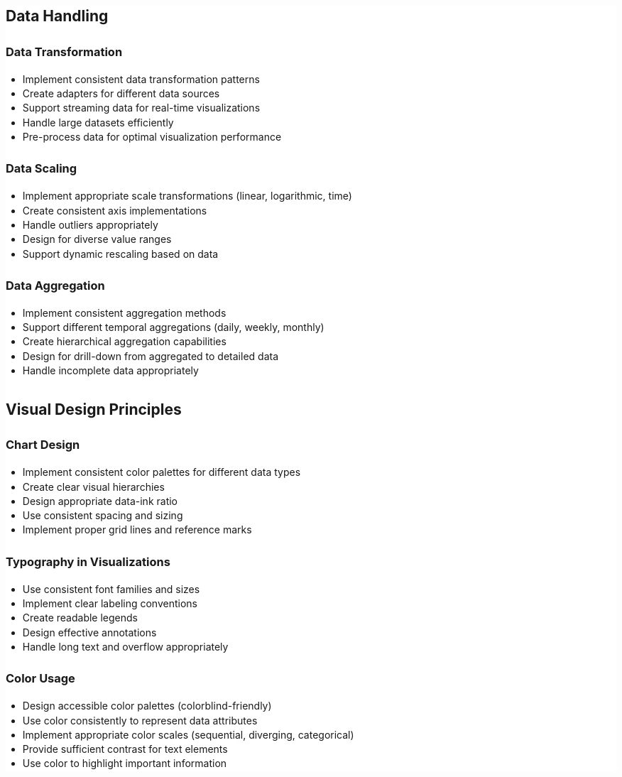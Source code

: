 ## Data Handling

### Data Transformation

* Implement consistent data transformation patterns
* Create adapters for different data sources
* Support streaming data for real-time visualizations
* Handle large datasets efficiently
* Pre-process data for optimal visualization performance

### Data Scaling

* Implement appropriate scale transformations (linear, logarithmic, time)
* Create consistent axis implementations
* Handle outliers appropriately
* Design for diverse value ranges
* Support dynamic rescaling based on data

### Data Aggregation

* Implement consistent aggregation methods
* Support different temporal aggregations (daily, weekly, monthly)
* Create hierarchical aggregation capabilities
* Design for drill-down from aggregated to detailed data
* Handle incomplete data appropriately

## Visual Design Principles

### Chart Design

* Implement consistent color palettes for different data types
* Create clear visual hierarchies
* Design appropriate data-ink ratio
* Use consistent spacing and sizing
* Implement proper grid lines and reference marks

### Typography in Visualizations

* Use consistent font families and sizes
* Implement clear labeling conventions
* Create readable legends
* Design effective annotations
* Handle long text and overflow appropriately

### Color Usage

* Design accessible color palettes (colorblind-friendly)
* Use color consistently to represent data attributes
* Implement appropriate color scales (sequential, diverging, categorical)
* Provide sufficient contrast for text elements
* Use color to highlight important information
